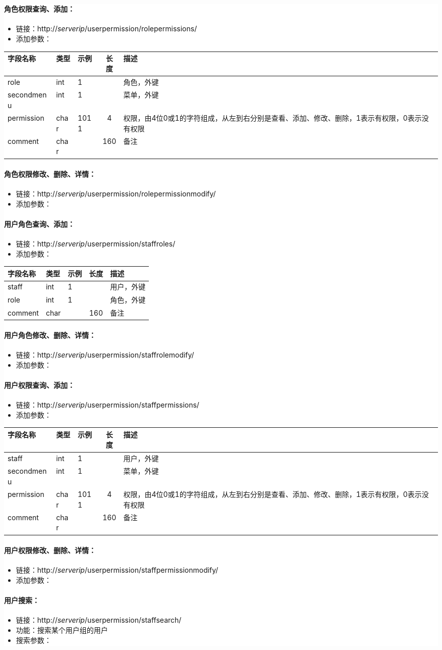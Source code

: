 #### 角色权限查询、添加：
* 链接：http://*serverip*/userpermission/rolepermissions/
* 添加参数： 

| 字段名称 | 类型 | 示例 | 长度 | 描述 |
| :-------------- | :-------- | :-------- | :---------: | :--------- |
| role      | int | 1 |  | 角色，外键 |
| secondmenu  | int | 1 |  | 菜单，外键 |
| permission | char | 1011 | 4 | 权限，由4位0或1的字符组成，从左到右分别是查看、添加、修改、删除，1表示有权限，0表示没有权限 |
| comment | char |  | 160 | 备注 |

#### 角色权限修改、删除、详情：
* 链接：http://*serverip*/userpermission/rolepermissionmodify/
* 添加参数： 

#### 用户角色查询、添加：
* 链接：http://*serverip*/userpermission/staffroles/
* 添加参数： 

| 字段名称 | 类型 | 示例 | 长度 | 描述 |
| :-------------- | :-------- | :-------- | :---------: | :--------- |
| staff      | int | 1 |  | 用户，外键 |
| role      | int | 1 |  | 角色，外键 |
| comment | char |  | 160 | 备注 |

#### 用户角色修改、删除、详情：
* 链接：http://*serverip*/userpermission/staffrolemodify/
* 添加参数：

#### 用户权限查询、添加：
* 链接：http://*serverip*/userpermission/staffpermissions/
* 添加参数： 

| 字段名称 | 类型 | 示例 | 长度 | 描述 |
| :-------------- | :-------- | :-------- | :---------: | :--------- |
| staff      | int | 1 |  | 用户，外键 |
| secondmenu      | int | 1 |  | 菜单，外键 |
| permission | char | 1011 | 4 | 权限，由4位0或1的字符组成，从左到右分别是查看、添加、修改、删除，1表示有权限，0表示没有权限 |
| comment | char |  | 160 | 备注 |

#### 用户权限修改、删除、详情：
* 链接：http://*serverip*/userpermission/staffpermissionmodify/
* 添加参数：

#### 用户搜索：
* 链接：http://*serverip*/userpermission/staffsearch/
* 功能：搜索某个用户组的用户
* 搜索参数： 
